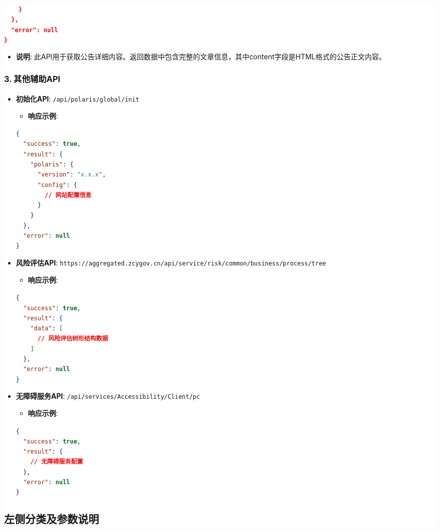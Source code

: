 ```json
    }
  },
  "error": null
}
```
- **说明**: 此API用于获取公告详细内容。返回数据中包含完整的文章信息，其中content字段是HTML格式的公告正文内容。

### 3. 其他辅助API
- **初始化API**: `/api/polaris/global/init`
  - **响应示例**:
  ```json
  {
    "success": true,
    "result": {
      "polaris": {
        "version": "x.x.x",
        "config": {
          // 网站配置信息
        }
      }
    },
    "error": null
  }
  ```

- **风险评估API**: `https://aggregated.zcygov.cn/api/service/risk/common/business/process/tree`
  - **响应示例**:
  ```json
  {
    "success": true,
    "result": {
      "data": [
        // 风险评估树形结构数据
      ]
    },
    "error": null
  }
  ```

- **无障碍服务API**: `/api/services/Accessibility/Client/pc`
  - **响应示例**:
  ```json
  {
    "success": true,
    "result": {
      // 无障碍服务配置
    },
    "error": null
  }
  ```

## 左侧分类及参数说明
